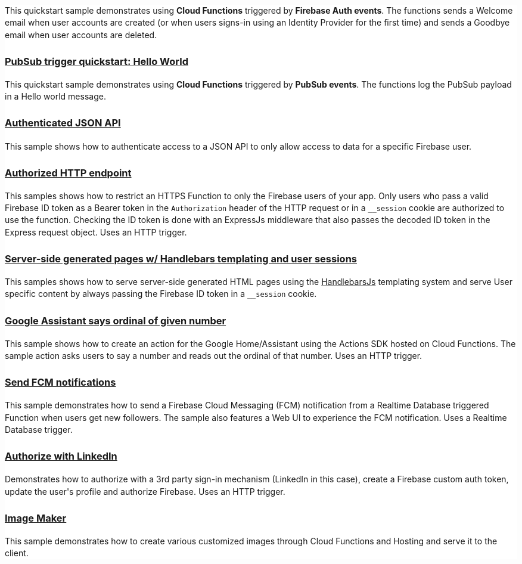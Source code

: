 This quickstart sample demonstrates using **Cloud Functions** triggered by **Firebase Auth events**. The functions sends a Welcome email when user accounts are created (or when users signs-in using an Identity Provider for the first time) and sends a Goodbye email when user accounts are deleted.

### [PubSub trigger quickstart: Hello World](/quickstarts/pubsub-helloworld)

This quickstart sample demonstrates using **Cloud Functions** triggered by **PubSub events**. The functions log the PubSub payload in a Hello world message.

### [Authenticated JSON API](/authenticated-json-api)
This sample shows how to authenticate access to a JSON API to only allow access to data for a specific Firebase user.

### [Authorized HTTP endpoint](/authorized-https-endpoint)

This samples shows how to restrict an HTTPS Function to only the Firebase users of your app.
Only users who pass a valid Firebase ID token as a Bearer token in the `Authorization` header of the HTTP request or in a `__session` cookie are authorized to use the function.
Checking the ID token is done with an ExpressJs middleware that also passes the decoded ID token in the Express request object.
Uses an HTTP trigger.

### [Server-side generated pages w/ Handlebars templating and user sessions](/template-handlebars)

This samples shows how to serve server-side generated HTML pages using the [HandlebarsJs](http://handlebarsjs.com/) templating system and serve User specific content by always passing the Firebase ID token in a `__session` cookie.

### [Google Assistant says ordinal of given number](/assistant-say-number)

This sample shows how to create an action for the Google Home/Assistant using the Actions SDK hosted on Cloud Functions. The sample action asks users to say a number and reads out the ordinal of that number.
Uses an HTTP trigger.

### [Send FCM notifications](fcm-notifications)

This sample demonstrates how to send a Firebase Cloud Messaging (FCM) notification from a Realtime Database triggered Function when users get new followers. The sample also features a Web UI to experience the FCM notification.
Uses a Realtime Database trigger.

### [Authorize with LinkedIn](/linkedin-auth)

Demonstrates how to authorize with a 3rd party sign-in mechanism (LinkedIn in this case), create a Firebase custom auth token, update the user's profile and authorize Firebase.
Uses an HTTP trigger.

### [Image Maker](/image-maker)
This sample demonstrates how to create various customized images through Cloud Functions and Hosting and serve it to the client.

